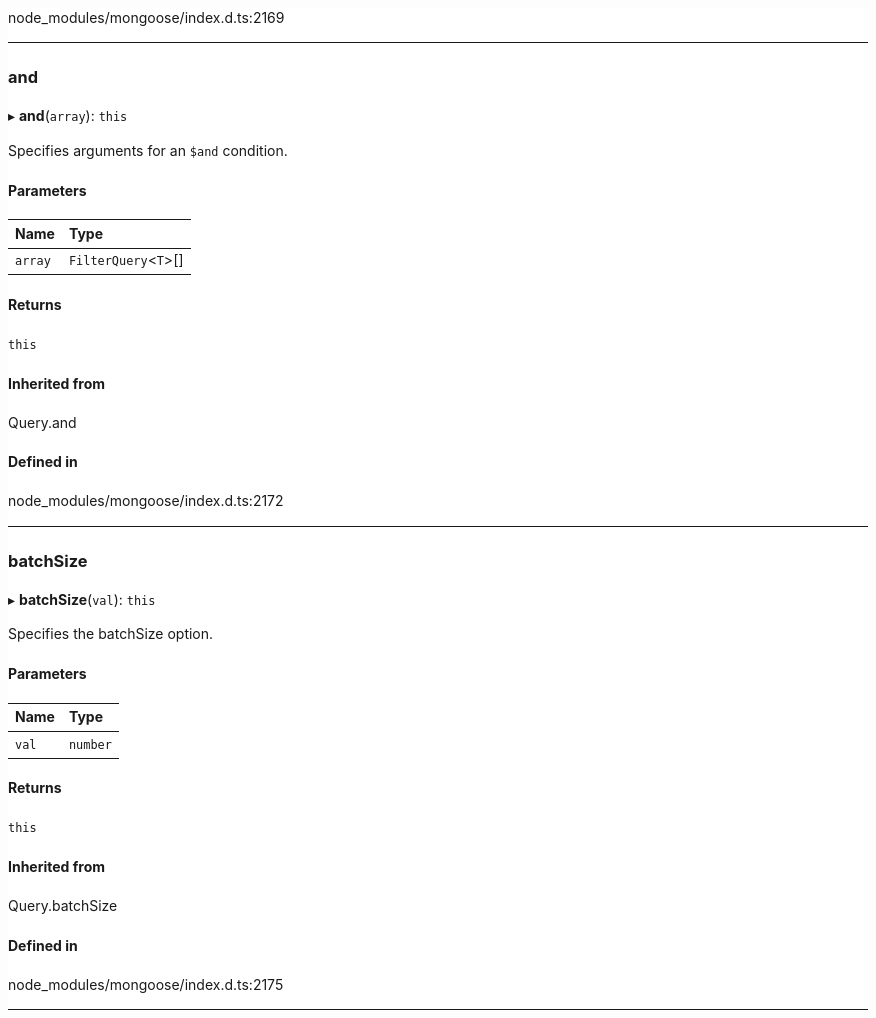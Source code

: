 node_modules/mongoose/index.d.ts:2169

---

### and

▸ **and**(`array`): `this`

Specifies arguments for an `$and` condition.

#### Parameters

| Name    | Type                   |
| :------ | :--------------------- |
| `array` | `FilterQuery`\<`T`\>[] |

#### Returns

`this`

#### Inherited from

Query.and

#### Defined in

node_modules/mongoose/index.d.ts:2172

---

### batchSize

▸ **batchSize**(`val`): `this`

Specifies the batchSize option.

#### Parameters

| Name  | Type     |
| :---- | :------- |
| `val` | `number` |

#### Returns

`this`

#### Inherited from

Query.batchSize

#### Defined in

node_modules/mongoose/index.d.ts:2175

---
